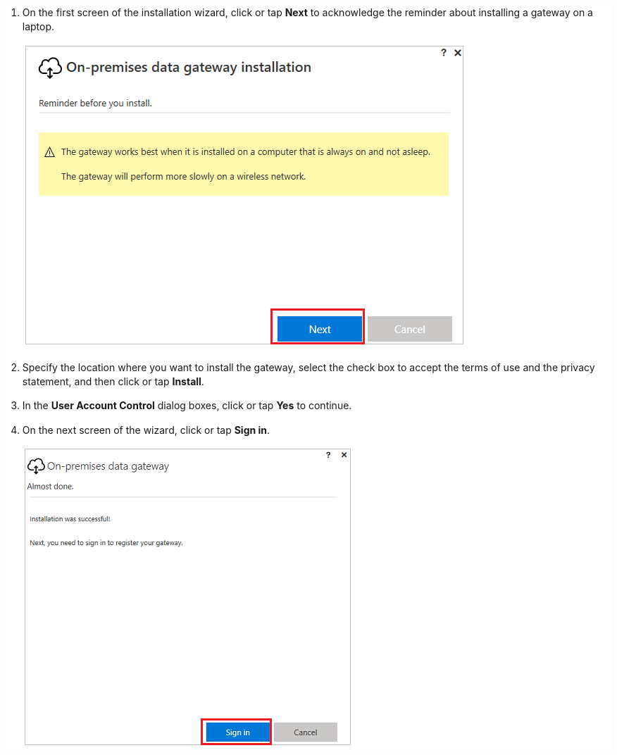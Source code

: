 1. On the first screen of the installation wizard, click or tap **Next** to acknowledge the reminder about installing a gateway on a laptop.

	![Reminder screen](./media/gateway-reference/laptop-reminder.png)

1. Specify the location where you want to install the gateway, select the check box to accept the terms of use and the privacy statement, and then click or tap **Install**.

1. In the **User Account Control** dialog boxes, click or tap **Yes** to continue.

1. On the next screen of the wizard, click or tap **Sign in**.

	![Sign in](./media/gateway-reference/sign-in.png)
